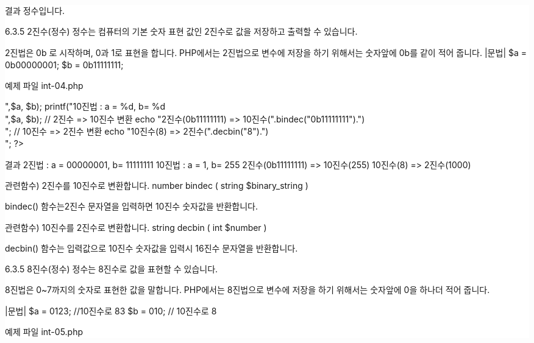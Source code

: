 결과
정수입니다.

6.3.5 2진수(정수)
정수는 컴퓨터의 기본 숫자 표현 값인 2진수로 값을 저장하고 출력할 수 있습니다.

2진법은 0b 로 시작하며, 0과 1로 표현을 합니다. PHP에서는 2진법으로 변수에 저장을 하기 위해서는 숫자앞에 0b를 같이 적어 줍니다.
|문법|
$a = 0b00000001;
$b = 0b11111111;

예제 파일 int-04.php
<?php
	// 2진법으로 변수에 값을 저장합니다.
	// 2진법은 0b로 시작합니다.
	$a = 0b00000001;
	$b = 0b11111111;

	// 2진수를 8bit 형태로 출력합니다.
	printf("2진법 : a = %08b, b= %08b <br>",$a, $b);
	printf("10진법 : a = %d, b= %d <br>",$a, $b);

	// 2진수 => 10진수 변환
	echo "2진수(0b11111111) => 10진수(".bindec("0b11111111").")<br>";

	// 10진수 => 2진수 변환
	echo "10진수(8) => 2진수(".decbin("8").")<br>"; 
?>

결과
2진법 : a = 00000001, b= 11111111
10진법 : a = 1, b= 255
2진수(0b11111111) => 10진수(255)
10진수(8) => 2진수(1000)

관련함수) 2진수를 10진수로 변환합니다.
number bindec ( string $binary_string )


bindec() 함수는2진수 문자열을 입력하면 10진수 숫자값을 반환합니다.

관련함수) 10진수를 2진수로 변환합니다.
string decbin ( int $number )

decbin() 함수는 입력값으로 10진수 숫자값을 입력시 16진수 문자열을 반환합니다.


6.3.5 8진수(정수)
정수는 8진수로 값을 표현할 수 있습니다. 

8진법은 0~7까지의 숫자로 표현한 값을 말합니다. PHP에서는 8진법으로 변수에 저장을 하기 위해서는 숫자앞에 0을 하나더 적어 줍니다.

|문법|
$a = 0123; 	//10진수로 83
$b = 010;	// 10진수로 8

예제 파일 int-05.php
<?php
	// 8진법으로 변수에 값을 저장합니다.
	// 8진법은 0로 시작합니다.
	$a = 0123; 	//10진수로 83
	$b = 010;	// 10진수로 8
